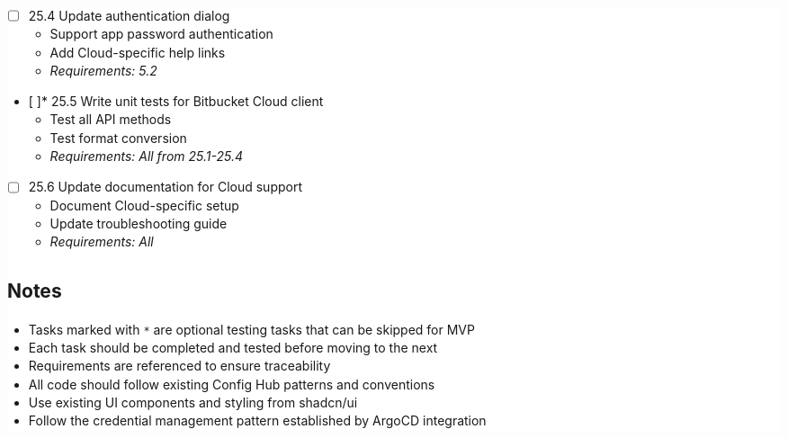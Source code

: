   - [ ] 25.4 Update authentication dialog
    - Support app password authentication
    - Add Cloud-specific help links
    - _Requirements: 5.2_

  - [ ]* 25.5 Write unit tests for Bitbucket Cloud client
    - Test all API methods
    - Test format conversion
    - _Requirements: All from 25.1-25.4_

  - [ ] 25.6 Update documentation for Cloud support
    - Document Cloud-specific setup
    - Update troubleshooting guide
    - _Requirements: All_

## Notes

- Tasks marked with `*` are optional testing tasks that can be skipped for MVP
- Each task should be completed and tested before moving to the next
- Requirements are referenced to ensure traceability
- All code should follow existing Config Hub patterns and conventions
- Use existing UI components and styling from shadcn/ui
- Follow the credential management pattern established by ArgoCD integration
